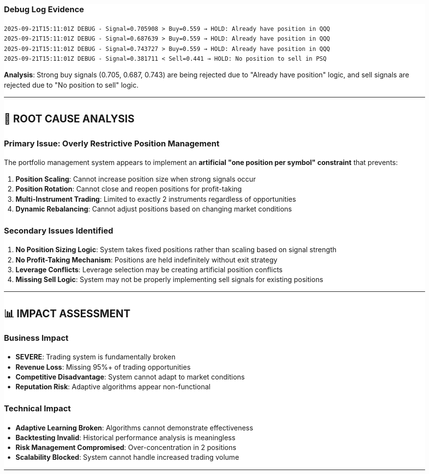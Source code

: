 ### Debug Log Evidence
```
2025-09-21T15:11:01Z DEBUG - Signal=0.705908 > Buy=0.559 → HOLD: Already have position in QQQ
2025-09-21T15:11:01Z DEBUG - Signal=0.687639 > Buy=0.559 → HOLD: Already have position in QQQ
2025-09-21T15:11:01Z DEBUG - Signal=0.743727 > Buy=0.559 → HOLD: Already have position in QQQ
2025-09-21T15:11:01Z DEBUG - Signal=0.381711 < Sell=0.441 → HOLD: No position to sell in PSQ
```

**Analysis**: Strong buy signals (0.705, 0.687, 0.743) are being rejected due to "Already have position" logic, and sell signals are rejected due to "No position to sell" logic.

---

## 🎯 **ROOT CAUSE ANALYSIS**

### Primary Issue: Overly Restrictive Position Management

The portfolio management system appears to implement an **artificial "one position per symbol" constraint** that prevents:

1. **Position Scaling**: Cannot increase position size when strong signals occur
2. **Position Rotation**: Cannot close and reopen positions for profit-taking
3. **Multi-Instrument Trading**: Limited to exactly 2 instruments regardless of opportunities
4. **Dynamic Rebalancing**: Cannot adjust positions based on changing market conditions

### Secondary Issues Identified

1. **No Position Sizing Logic**: System takes fixed positions rather than scaling based on signal strength
2. **No Profit-Taking Mechanism**: Positions are held indefinitely without exit strategy
3. **Leverage Conflicts**: Leverage selection may be creating artificial position conflicts
4. **Missing Sell Logic**: System may not be properly implementing sell signals for existing positions

---

## 📊 **IMPACT ASSESSMENT**

### Business Impact
- **SEVERE**: Trading system is fundamentally broken
- **Revenue Loss**: Missing 95%+ of trading opportunities
- **Competitive Disadvantage**: System cannot adapt to market conditions
- **Reputation Risk**: Adaptive algorithms appear non-functional

### Technical Impact
- **Adaptive Learning Broken**: Algorithms cannot demonstrate effectiveness
- **Backtesting Invalid**: Historical performance analysis is meaningless
- **Risk Management Compromised**: Over-concentration in 2 positions
- **Scalability Blocked**: System cannot handle increased trading volume

---
